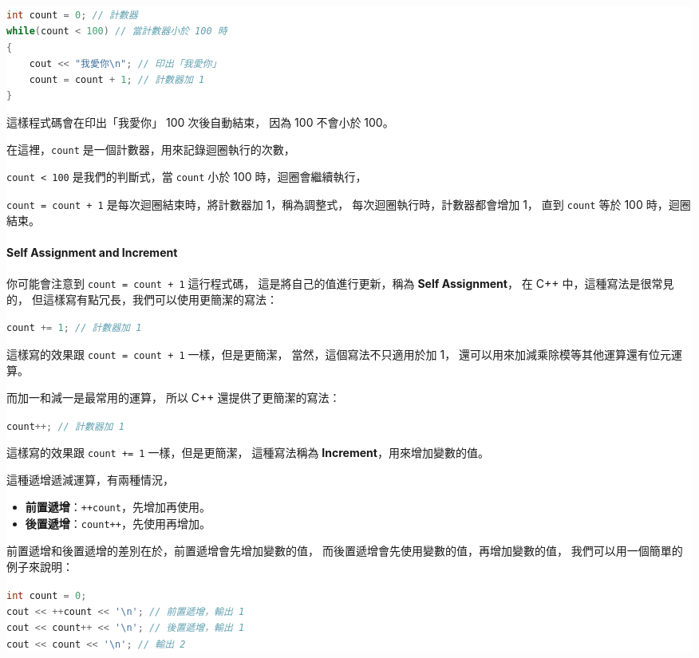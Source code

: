 ```cpp
int count = 0; // 計數器
while(count < 100) // 當計數器小於 100 時
{
    cout << "我愛你\n"; // 印出「我愛你」
    count = count + 1; // 計數器加 1
}
```

這樣程式碼會在印出「我愛你」 100 次後自動結束，
因為 100 不會小於 100。

在這裡，`count` 是一個計數器，用來記錄迴圈執行的次數，

`count < 100` 是我們的判斷式，當 `count` 小於 100 時，迴圈會繼續執行，

`count = count + 1` 是每次迴圈結束時，將計數器加 1，稱為調整式，
每次迴圈執行時，計數器都會增加 1，
直到 `count` 等於 100 時，迴圈結束。

#### Self Assignment and Increment

你可能會注意到 `count = count + 1` 這行程式碼，
這是將自己的值進行更新，稱為 **Self Assignment**，
在 C++ 中，這種寫法是很常見的，
但這樣寫有點冗長，我們可以使用更簡潔的寫法：

```cpp
count += 1; // 計數器加 1
```

這樣寫的效果跟 `count = count + 1` 一樣，但是更簡潔，
當然，這個寫法不只適用於加 1，
還可以用來加減乘除模等其他運算還有位元運算。

而加一和減一是最常用的運算，
所以 C++ 還提供了更簡潔的寫法：

```cpp
count++; // 計數器加 1
```

這樣寫的效果跟 `count += 1` 一樣，但是更簡潔，
這種寫法稱為 **Increment**，用來增加變數的值。

這種遞增遞減運算，有兩種情況，
- **前置遞增**：`++count`，先增加再使用。
- **後置遞增**：`count++`，先使用再增加。

前置遞增和後置遞增的差別在於，前置遞增會先增加變數的值，
而後置遞增會先使用變數的值，再增加變數的值，
我們可以用一個簡單的例子來說明：

```cpp
int count = 0;
cout << ++count << '\n'; // 前置遞增，輸出 1
cout << count++ << '\n'; // 後置遞增，輸出 1
cout << count << '\n'; // 輸出 2
```

